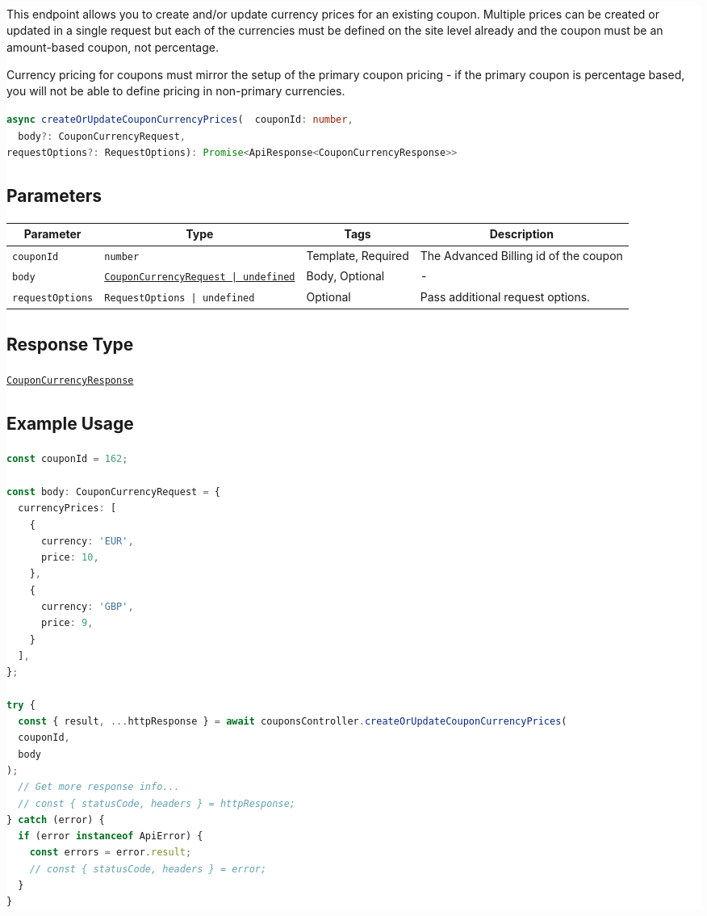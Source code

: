 This endpoint allows you to create and/or update currency prices for an existing coupon. Multiple prices can be created or updated in a single request but each of the currencies must be defined on the site level already and the coupon must be an amount-based coupon, not percentage.

Currency pricing for coupons must mirror the setup of the primary coupon pricing - if the primary coupon is percentage based, you will not be able to define pricing in non-primary currencies.

```ts
async createOrUpdateCouponCurrencyPrices(  couponId: number,
  body?: CouponCurrencyRequest,
requestOptions?: RequestOptions): Promise<ApiResponse<CouponCurrencyResponse>>
```

## Parameters

| Parameter | Type | Tags | Description |
|  --- | --- | --- | --- |
| `couponId` | `number` | Template, Required | The Advanced Billing id of the coupon |
| `body` | [`CouponCurrencyRequest \| undefined`](../../doc/models/coupon-currency-request.md) | Body, Optional | - |
| `requestOptions` | `RequestOptions \| undefined` | Optional | Pass additional request options. |

## Response Type

[`CouponCurrencyResponse`](../../doc/models/coupon-currency-response.md)

## Example Usage

```ts
const couponId = 162;

const body: CouponCurrencyRequest = {
  currencyPrices: [
    {
      currency: 'EUR',
      price: 10,
    },
    {
      currency: 'GBP',
      price: 9,
    }
  ],
};

try {
  const { result, ...httpResponse } = await couponsController.createOrUpdateCouponCurrencyPrices(
  couponId,
  body
);
  // Get more response info...
  // const { statusCode, headers } = httpResponse;
} catch (error) {
  if (error instanceof ApiError) {
    const errors = error.result;
    // const { statusCode, headers } = error;
  }
}
```
